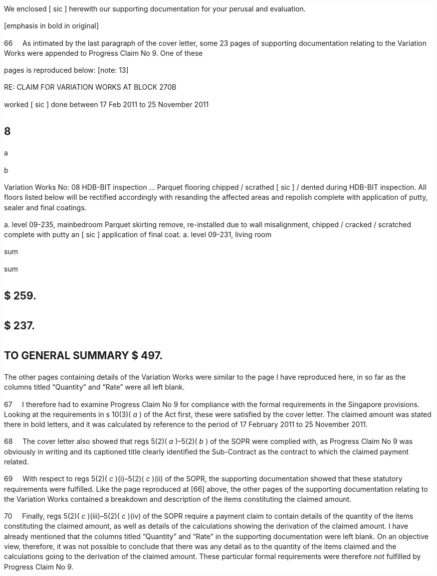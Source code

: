  We enclosed [ sic ] herewith our supporting documentation for your perusal and evaluation. 

 [emphasis in bold in original] 

66     As intimated by the last paragraph of the cover letter, some 23 pages of supporting documentation relating to the Variation Works were appended to Progress Claim No 9. One of these 

pages is reproduced below: [note: 13] 

 RE: CLAIM FOR VARIATION WORKS AT BLOCK 270B 

 worked [ sic ] done between 17 Feb 2011 to 25 November 2011 


## 8 

 a 

 b 

 Variation Works No: 08 HDB-BIT inspection ... Parquet flooring chipped / scrathed [ sic ] / dented during HDB-BIT inspection. All floors listed below will be rectified accordingly with resanding the affected areas and repolish complete with application of putty, sealer and final coatings. 

 a. level 09-235, mainbedroom Parquet skirting remove, re-installed due to wall misalignment, chipped / cracked / scratched complete with putty an [ sic ] application of final coat. a. level 09-231, living room 

 sum 

 sum 

## $ 259. 

## $ 237. 

## TO GENERAL SUMMARY $ 497. 

The other pages containing details of the Variation Works were similar to the page I have reproduced here, in so far as the columns titled “Quantity” and “Rate” were all left blank. 

67     I therefore had to examine Progress Claim No 9 for compliance with the formal requirements in the Singapore provisions. Looking at the requirements in s 10(3)( _a_ ) of the Act first, these were satisfied by the cover letter. The claimed amount was stated there in bold letters, and it was calculated by reference to the period of 17 February 2011 to 25 November 2011. 

68     The cover letter also showed that regs 5(2)( _a_ )–5(2)( _b_ ) of the SOPR were complied with, as Progress Claim No 9 was obviously in writing and its captioned title clearly identified the Sub-Contract as the contract to which the claimed payment related. 

69     With respect to regs 5(2)( _c_ )(i)–5(2)( _c_ )(ii) of the SOPR, the supporting documentation showed that these statutory requirements were fulfilled. Like the page reproduced at [66] above, the other pages of the supporting documentation relating to the Variation Works contained a breakdown and description of the items constituting the claimed amount. 

70     Finally, regs 5(2)( _c_ )(iii)–5(2)( _c_ )(iv) of the SOPR require a payment claim to contain details of the quantity of the items constituting the claimed amount, as well as details of the calculations showing the derivation of the claimed amount. I have already mentioned that the columns titled “Quantity” and “Rate” in the supporting documentation were left blank. On an objective view, therefore, it was not possible to conclude that there was any detail as to the quantity of the items claimed and the calculations going to the derivation of the claimed amount. These particular formal requirements were therefore _not_ fulfilled by Progress Claim No 9. 
